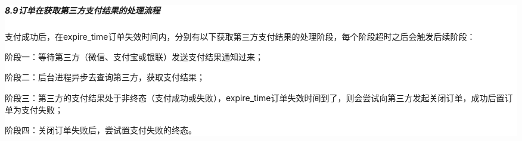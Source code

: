 
##### 8.9订单在获取第三方支付结果的处理流程

支付成功后，在expire_time订单失效时间内，分别有以下获取第三方支付结果的处理阶段，每个阶段超时之后会触发后续阶段：

阶段一：等待第三方（微信、支付宝或银联）发送支付结果通知过来；

阶段二：后台进程异步去查询第三方，获取支付结果；

阶段三：第三方的支付结果处于非终态（支付成功或失败），expire_time订单失效时间到了，则会尝试向第三方发起关闭订单，成功后置订单为支付失败；

阶段四：关闭订单失败后，尝试置支付失败的终态。




[comment]: <> (拼团开)